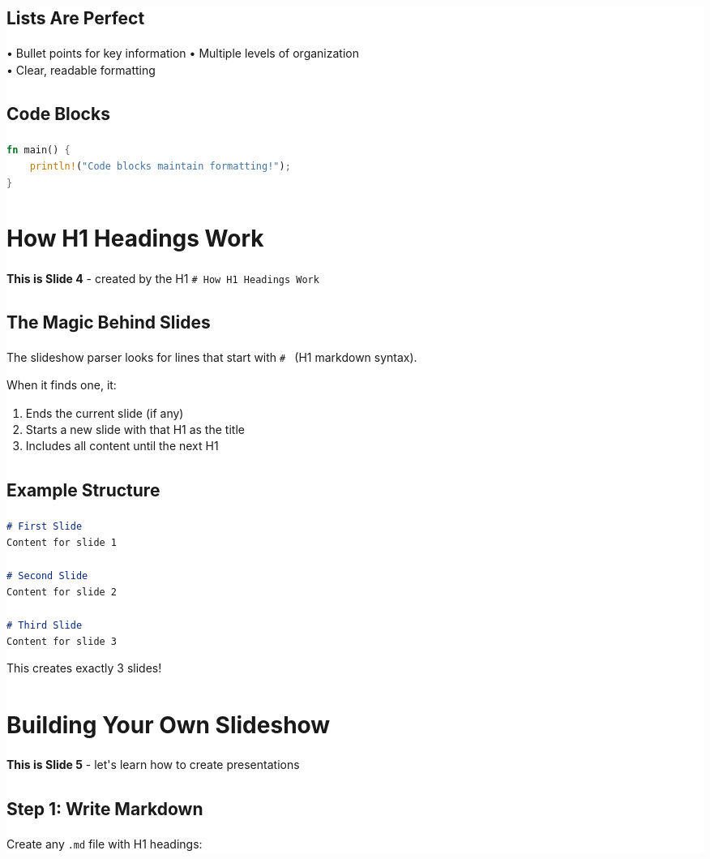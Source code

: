 ## Lists Are Perfect

• Bullet points for key information
• Multiple levels of organization  
• Clear, readable formatting

## Code Blocks

```rust
fn main() {
    println!("Code blocks maintain formatting!");
}
```

# How H1 Headings Work

**This is Slide 4** - created by the H1 `# How H1 Headings Work`

## The Magic Behind Slides

The slideshow parser looks for lines that start with `# ` (H1 markdown syntax).

When it finds one, it:
1. Ends the current slide (if any)
2. Starts a new slide with that H1 as the title
3. Includes all content until the next H1

## Example Structure

```markdown
# First Slide
Content for slide 1

# Second Slide  
Content for slide 2

# Third Slide
Content for slide 3
```

This creates exactly 3 slides!

# Building Your Own Slideshow

**This is Slide 5** - let's learn how to create presentations

## Step 1: Write Markdown

Create any `.md` file with H1 headings:
